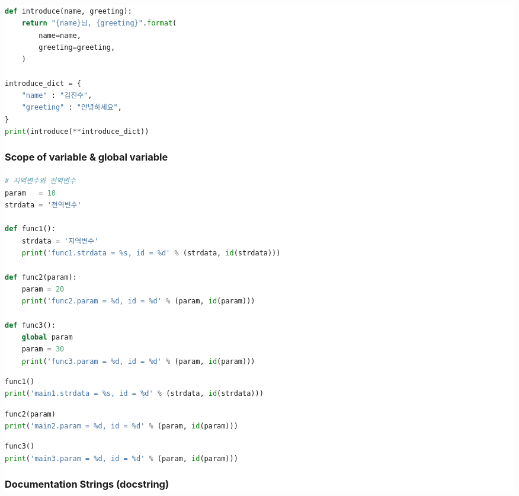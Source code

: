 
```python
def introduce(name, greeting):
    return "{name}님, {greeting}".format(
        name=name,
        greeting=greeting,
    )

introduce_dict = {
    "name" : "김진수",
    "greeting" : "안녕하세요",
}
print(introduce(**introduce_dict))
```

### Scope of variable & global variable


```python
# 지역변수와 전역변수
param   = 10
strdata = '전역변수'

def func1():
    strdata = '지역변수'
    print('func1.strdata = %s, id = %d' % (strdata, id(strdata)))

def func2(param):
    param = 20
    print('func2.param = %d, id = %d' % (param, id(param)))

def func3():
    global param
    param = 30
    print('func3.param = %d, id = %d' % (param, id(param)))

```


```python
func1()
print('main1.strdata = %s, id = %d' % (strdata, id(strdata)))
```


```python
func2(param)
print('main2.param = %d, id = %d' % (param, id(param)))
```


```python
func3()
print('main3.param = %d, id = %d' % (param, id(param)))
```

### Documentation Strings (docstring)
